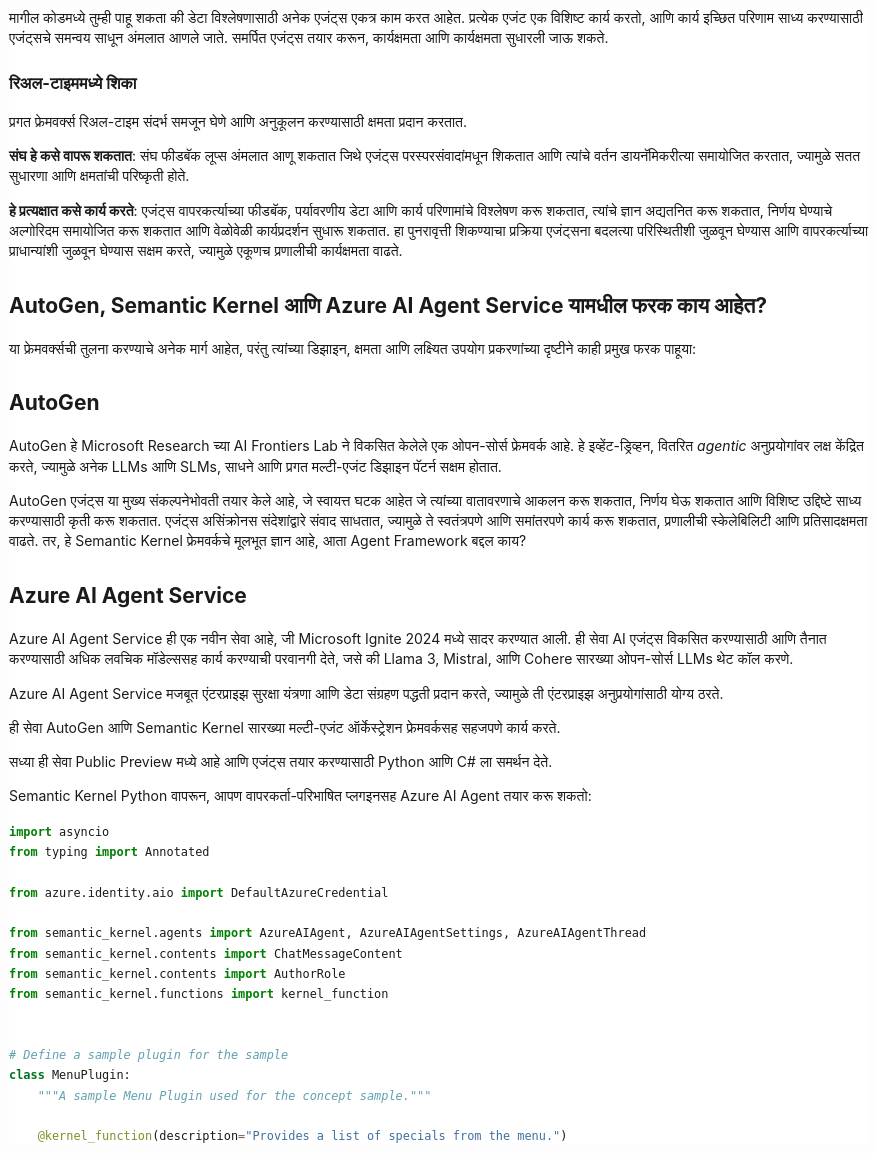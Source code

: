 मागील कोडमध्ये तुम्ही पाहू शकता की डेटा विश्लेषणासाठी अनेक एजंट्स एकत्र काम करत आहेत. प्रत्येक एजंट एक विशिष्ट कार्य करतो, आणि कार्य इच्छित परिणाम साध्य करण्यासाठी एजंट्सचे समन्वय साधून अंमलात आणले जाते. समर्पित एजंट्स तयार करून, कार्यक्षमता आणि कार्यक्षमता सुधारली जाऊ शकते.

### रिअल-टाइममध्ये शिका

प्रगत फ्रेमवर्क्स रिअल-टाइम संदर्भ समजून घेणे आणि अनुकूलन करण्यासाठी क्षमता प्रदान करतात.

**संघ हे कसे वापरू शकतात**: संघ फीडबॅक लूप्स अंमलात आणू शकतात जिथे एजंट्स परस्परसंवादांमधून शिकतात आणि त्यांचे वर्तन डायनॅमिकरीत्या समायोजित करतात, ज्यामुळे सतत सुधारणा आणि क्षमतांची परिष्कृती होते.

**हे प्रत्यक्षात कसे कार्य करते**: एजंट्स वापरकर्त्याच्या फीडबॅक, पर्यावरणीय डेटा आणि कार्य परिणामांचे विश्लेषण करू शकतात, त्यांचे ज्ञान अद्यतनित करू शकतात, निर्णय घेण्याचे अल्गोरिदम समायोजित करू शकतात आणि वेळोवेळी कार्यप्रदर्शन सुधारू शकतात. हा पुनरावृत्ती शिकण्याचा प्रक्रिया एजंट्सना बदलत्या परिस्थितीशी जुळवून घेण्यास आणि वापरकर्त्याच्या प्राधान्यांशी जुळवून घेण्यास सक्षम करते, ज्यामुळे एकूणच प्रणालीची कार्यक्षमता वाढते.

## AutoGen, Semantic Kernel आणि Azure AI Agent Service यामधील फरक काय आहेत?

या फ्रेमवर्क्सची तुलना करण्याचे अनेक मार्ग आहेत, परंतु त्यांच्या डिझाइन, क्षमता आणि लक्ष्यित उपयोग प्रकरणांच्या दृष्टीने काही प्रमुख फरक पाहूया:

## AutoGen

AutoGen हे Microsoft Research च्या AI Frontiers Lab ने विकसित केलेले एक ओपन-सोर्स फ्रेमवर्क आहे. हे इव्हेंट-ड्रिव्हन, वितरित *agentic* अनुप्रयोगांवर लक्ष केंद्रित करते, ज्यामुळे अनेक LLMs आणि SLMs, साधने आणि प्रगत मल्टी-एजंट डिझाइन पॅटर्न सक्षम होतात.

AutoGen एजंट्स या मुख्य संकल्पनेभोवती तयार केले आहे, जे स्वायत्त घटक आहेत जे त्यांच्या वातावरणाचे आकलन करू शकतात, निर्णय घेऊ शकतात आणि विशिष्ट उद्दिष्टे साध्य करण्यासाठी कृती करू शकतात. एजंट्स असिंक्रोनस संदेशांद्वारे संवाद साधतात, ज्यामुळे ते स्वतंत्रपणे आणि समांतरपणे कार्य करू शकतात, प्रणालीची स्केलेबिलिटी आणि प्रतिसादक्षमता वाढते.
तर, हे Semantic Kernel फ्रेमवर्कचे मूलभूत ज्ञान आहे, आता Agent Framework बद्दल काय?

## Azure AI Agent Service

Azure AI Agent Service ही एक नवीन सेवा आहे, जी Microsoft Ignite 2024 मध्ये सादर करण्यात आली. ही सेवा AI एजंट्स विकसित करण्यासाठी आणि तैनात करण्यासाठी अधिक लवचिक मॉडेल्ससह कार्य करण्याची परवानगी देते, जसे की Llama 3, Mistral, आणि Cohere सारख्या ओपन-सोर्स LLMs थेट कॉल करणे.

Azure AI Agent Service मजबूत एंटरप्राइझ सुरक्षा यंत्रणा आणि डेटा संग्रहण पद्धती प्रदान करते, ज्यामुळे ती एंटरप्राइझ अनुप्रयोगांसाठी योग्य ठरते.

ही सेवा AutoGen आणि Semantic Kernel सारख्या मल्टी-एजंट ऑर्केस्ट्रेशन फ्रेमवर्कसह सहजपणे कार्य करते.

सध्या ही सेवा Public Preview मध्ये आहे आणि एजंट्स तयार करण्यासाठी Python आणि C# ला समर्थन देते.

Semantic Kernel Python वापरून, आपण वापरकर्ता-परिभाषित प्लगइनसह Azure AI Agent तयार करू शकतो:

```python
import asyncio
from typing import Annotated

from azure.identity.aio import DefaultAzureCredential

from semantic_kernel.agents import AzureAIAgent, AzureAIAgentSettings, AzureAIAgentThread
from semantic_kernel.contents import ChatMessageContent
from semantic_kernel.contents import AuthorRole
from semantic_kernel.functions import kernel_function


# Define a sample plugin for the sample
class MenuPlugin:
    """A sample Menu Plugin used for the concept sample."""

    @kernel_function(description="Provides a list of specials from the menu.")
```